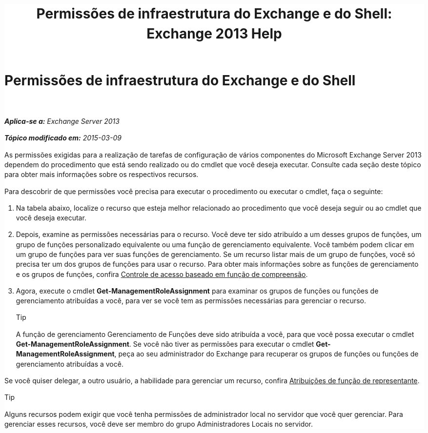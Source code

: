 ﻿---
title: 'Permissões de infraestrutura do Exchange e do Shell: Exchange 2013 Help'
TOCTitle: Permissões de infraestrutura do Exchange e do Shell
ms:assetid: 3646a4e8-36b2-41fb-89a4-79b0963fcb11
ms:mtpsurl: https://technet.microsoft.com/pt-br/library/Dd638114(v=EXCHG.150)
ms:contentKeyID: 50485327
ms.date: 05/22/2018
mtps_version: v=EXCHG.150
ms.translationtype: MT
---

# Permissões de infraestrutura do Exchange e do Shell

 

_**Aplica-se a:** Exchange Server 2013_

_**Tópico modificado em:** 2015-03-09_

As permissões exigidas para a realização de tarefas de configuração de vários componentes do Microsoft Exchange Server 2013 dependem do procedimento que está sendo realizado ou do cmdlet que você deseja executar. Consulte cada seção deste tópico para obter mais informações sobre os respectivos recursos.

Para descobrir de que permissões você precisa para executar o procedimento ou executar o cmdlet, faça o seguinte:

1.  Na tabela abaixo, localize o recurso que esteja melhor relacionado ao procedimento que você deseja seguir ou ao cmdlet que você deseja executar.

2.  Depois, examine as permissões necessárias para o recurso. Você deve ter sido atribuído a um desses grupos de funções, um grupo de funções personalizado equivalente ou uma função de gerenciamento equivalente. Você também podem clicar em um grupo de funções para ver suas funções de gerenciamento. Se um recurso listar mais de um grupo de funções, você só precisa ter um dos grupos de funções para usar o recurso. Para obter mais informações sobre as funções de gerenciamento e os grupos de funções, confira [Controle de acesso baseado em função de compreensão](understanding-role-based-access-control-exchange-2013-help.md).

3.  Agora, execute o cmdlet **Get-ManagementRoleAssignment** para examinar os grupos de funções ou funções de gerenciamento atribuídas a você, para ver se você tem as permissões necessárias para gerenciar o recurso.
    

    > [!TIP]  
    > A função de gerenciamento Gerenciamento de Funções deve sido atribuída a você, para que você possa executar o cmdlet <STRONG>Get-ManagementRoleAssignment</STRONG>. Se você não tiver as permissões para executar o cmdlet <STRONG>Get-ManagementRoleAssignment</STRONG>, peça ao seu administrador do Exchange para recuperar os grupos de funções ou funções de gerenciamento atribuídas a você.



Se você quiser delegar, a outro usuário, a habilidade para gerenciar um recurso, confira [Atribuições de função de representante](delegate-role-assignments-exchange-2013-help.md).


> [!TIP]  
> Alguns recursos podem exigir que você tenha permissões de administrador local no servidor que você quer gerenciar. Para gerenciar esses recursos, você deve ser membro do grupo Administradores Locais no servidor.
